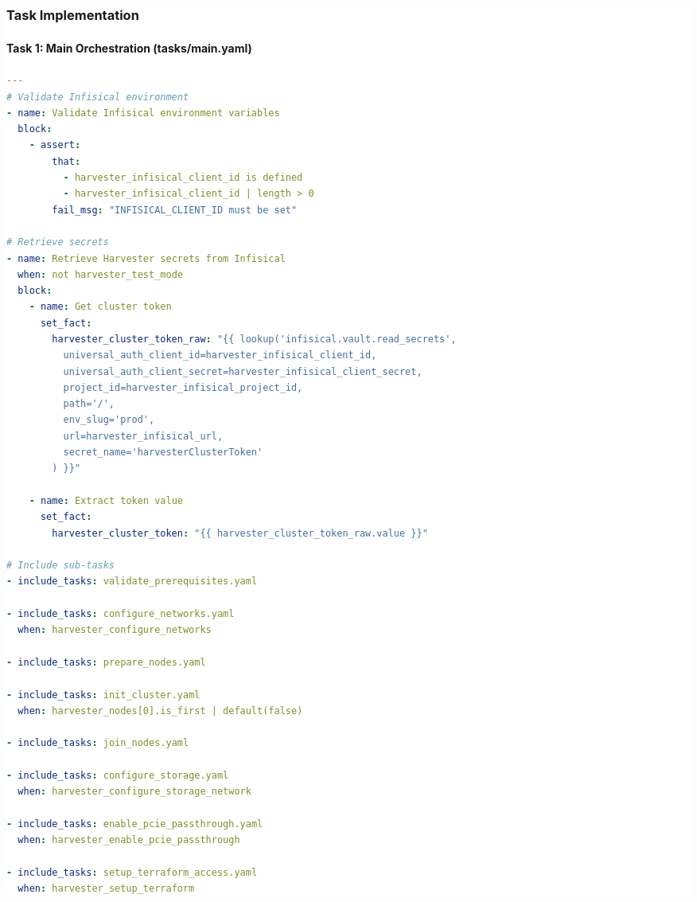 ### Task Implementation

#### Task 1: Main Orchestration (tasks/main.yaml)
```yaml
---
# Validate Infisical environment
- name: Validate Infisical environment variables
  block:
    - assert:
        that:
          - harvester_infisical_client_id is defined
          - harvester_infisical_client_id | length > 0
        fail_msg: "INFISICAL_CLIENT_ID must be set"

# Retrieve secrets
- name: Retrieve Harvester secrets from Infisical
  when: not harvester_test_mode
  block:
    - name: Get cluster token
      set_fact:
        harvester_cluster_token_raw: "{{ lookup('infisical.vault.read_secrets',
          universal_auth_client_id=harvester_infisical_client_id,
          universal_auth_client_secret=harvester_infisical_client_secret,
          project_id=harvester_infisical_project_id,
          path='/',
          env_slug='prod',
          url=harvester_infisical_url,
          secret_name='harvesterClusterToken'
        ) }}"
    
    - name: Extract token value
      set_fact:
        harvester_cluster_token: "{{ harvester_cluster_token_raw.value }}"

# Include sub-tasks
- include_tasks: validate_prerequisites.yaml

- include_tasks: configure_networks.yaml
  when: harvester_configure_networks

- include_tasks: prepare_nodes.yaml

- include_tasks: init_cluster.yaml
  when: harvester_nodes[0].is_first | default(false)

- include_tasks: join_nodes.yaml

- include_tasks: configure_storage.yaml
  when: harvester_configure_storage_network

- include_tasks: enable_pcie_passthrough.yaml
  when: harvester_enable_pcie_passthrough

- include_tasks: setup_terraform_access.yaml
  when: harvester_setup_terraform
```
